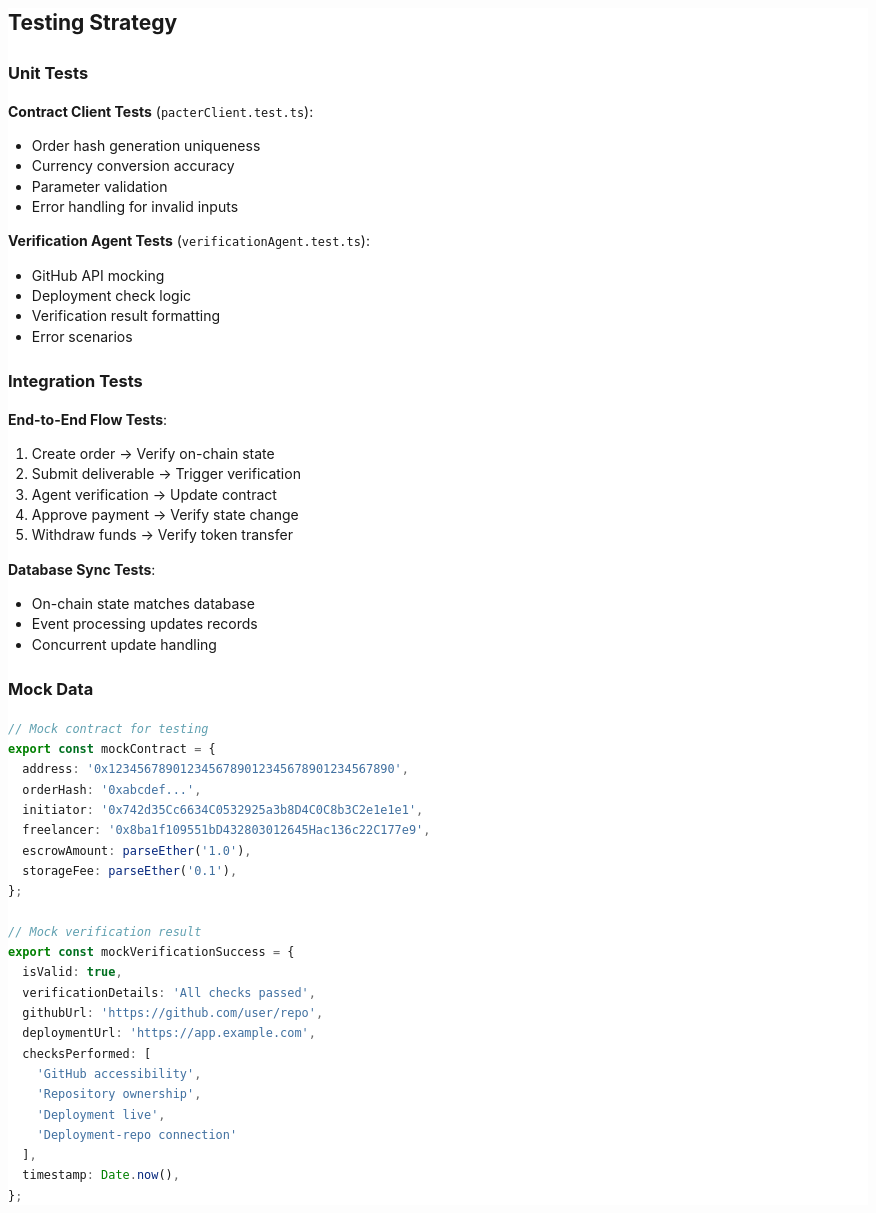 ## Testing Strategy

### Unit Tests

**Contract Client Tests** (`pacterClient.test.ts`):
- Order hash generation uniqueness
- Currency conversion accuracy
- Parameter validation
- Error handling for invalid inputs

**Verification Agent Tests** (`verificationAgent.test.ts`):
- GitHub API mocking
- Deployment check logic
- Verification result formatting
- Error scenarios

### Integration Tests

**End-to-End Flow Tests**:
1. Create order → Verify on-chain state
2. Submit deliverable → Trigger verification
3. Agent verification → Update contract
4. Approve payment → Verify state change
5. Withdraw funds → Verify token transfer

**Database Sync Tests**:
- On-chain state matches database
- Event processing updates records
- Concurrent update handling

### Mock Data

```typescript
// Mock contract for testing
export const mockContract = {
  address: '0x1234567890123456789012345678901234567890',
  orderHash: '0xabcdef...',
  initiator: '0x742d35Cc6634C0532925a3b8D4C0C8b3C2e1e1e1',
  freelancer: '0x8ba1f109551bD432803012645Hac136c22C177e9',
  escrowAmount: parseEther('1.0'),
  storageFee: parseEther('0.1'),
};

// Mock verification result
export const mockVerificationSuccess = {
  isValid: true,
  verificationDetails: 'All checks passed',
  githubUrl: 'https://github.com/user/repo',
  deploymentUrl: 'https://app.example.com',
  checksPerformed: [
    'GitHub accessibility',
    'Repository ownership',
    'Deployment live',
    'Deployment-repo connection'
  ],
  timestamp: Date.now(),
};
```
